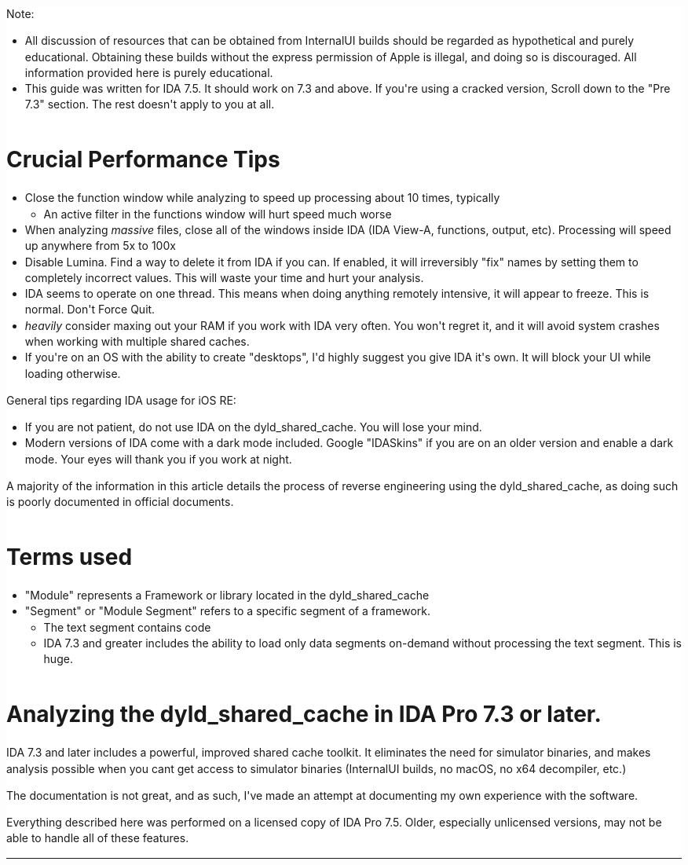 Note:
* All discussion of resources that can be obtained from InternalUI builds should be regarded as hypothetical and purely educational. Obtaining these builds without the express permission of Apple is illegal, and doing so is discouraged. All information provided here is purely educational. 
* This guide was written for IDA 7.5. It should work on 7.3 and above. If you're using a cracked version, Scroll down to the "Pre 7.3" section. The rest doesn't apply to you at all.

# Crucial Performance Tips
* Close the function window while analyzing to speed up processing about 10 times, typically
    * An active filter in the functions window will hurt speed much worse
* When analyzing *massive* files, close all of the windows inside IDA (IDA View-A, functions, output, etc). Processing will speed up anywhere from 5x to 100x
* Disable Lumina. Find a way to delete it from IDA if you can. If enabled, it will irreversibly "fix" names by setting them to completely incorrect values. This will waste your time and hurt your analysis.
* IDA seems to operate on one thread. This means when doing anything remotely intensive, it will appear to freeze. This is normal. Don't Force Quit. 
* *heavily* consider maxing out your RAM if you work with IDA very often. You won't regret it, and it will avoid system crashes when working with multiple shared caches.
* If you're on an OS with the ability to create "desktops", I'd highly suggest you give IDA it's own. It will block your UI while loading otherwise.

General tips regarding IDA usage for iOS RE:
* If you are not patient, do not use IDA on the dyld_shared_cache. You will lose your mind.
* Modern versions of IDA come with a dark mode included. Google "IDASkins" if you are on an older version and enable a dark mode. Your eyes will thank you if you work at night. 

A majority of the information in this article details the process of reverse engineering using the dyld_shared_cache, as doing such is poorly documented in official documents.


# Terms used 

* "Module" represents a Framework or library located in the dyld_shared_cache
* "Segment" or "Module Segment" refers to a specific segment of a framework. 
    * The text segment contains code
    * IDA 7.3 and greater includes the ability to load only data segments on-demand without processing the text segment. This is huge.

# Analyzing the dyld_shared_cache in IDA Pro 7.3 or later.

IDA 7.3 and later includes a powerful, improved shared cache toolkit. It eliminates the need for simulator binaries, and makes analysis possible when you cant get access to simulator binaries (InternalUI builds, no macOS, no x64 decompiler, etc.)

The documentation is not great, and as such, I've made an attempt at documenting my own experience with the software.

Everything described here was performed on a licensed copy of IDA Pro 7.5. Older, especially unlicensed versions, may not be able to handle all of these features.

---